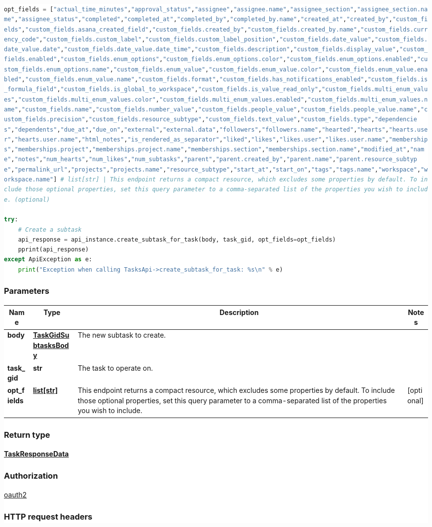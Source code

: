 ```python
opt_fields = ["actual_time_minutes","approval_status","assignee","assignee.name","assignee_section","assignee_section.name","assignee_status","completed","completed_at","completed_by","completed_by.name","created_at","created_by","custom_fields","custom_fields.asana_created_field","custom_fields.created_by","custom_fields.created_by.name","custom_fields.currency_code","custom_fields.custom_label","custom_fields.custom_label_position","custom_fields.date_value","custom_fields.date_value.date","custom_fields.date_value.date_time","custom_fields.description","custom_fields.display_value","custom_fields.enabled","custom_fields.enum_options","custom_fields.enum_options.color","custom_fields.enum_options.enabled","custom_fields.enum_options.name","custom_fields.enum_value","custom_fields.enum_value.color","custom_fields.enum_value.enabled","custom_fields.enum_value.name","custom_fields.format","custom_fields.has_notifications_enabled","custom_fields.is_formula_field","custom_fields.is_global_to_workspace","custom_fields.is_value_read_only","custom_fields.multi_enum_values","custom_fields.multi_enum_values.color","custom_fields.multi_enum_values.enabled","custom_fields.multi_enum_values.name","custom_fields.name","custom_fields.number_value","custom_fields.people_value","custom_fields.people_value.name","custom_fields.precision","custom_fields.resource_subtype","custom_fields.text_value","custom_fields.type","dependencies","dependents","due_at","due_on","external","external.data","followers","followers.name","hearted","hearts","hearts.user","hearts.user.name","html_notes","is_rendered_as_separator","liked","likes","likes.user","likes.user.name","memberships","memberships.project","memberships.project.name","memberships.section","memberships.section.name","modified_at","name","notes","num_hearts","num_likes","num_subtasks","parent","parent.created_by","parent.name","parent.resource_subtype","permalink_url","projects","projects.name","resource_subtype","start_at","start_on","tags","tags.name","workspace","workspace.name"] # list[str] | This endpoint returns a compact resource, which excludes some properties by default. To include those optional properties, set this query parameter to a comma-separated list of the properties you wish to include. (optional)

try:
    # Create a subtask
    api_response = api_instance.create_subtask_for_task(body, task_gid, opt_fields=opt_fields)
    pprint(api_response)
except ApiException as e:
    print("Exception when calling TasksApi->create_subtask_for_task: %s\n" % e)
```

### Parameters

Name | Type | Description  | Notes
------------- | ------------- | ------------- | -------------
 **body** | [**TaskGidSubtasksBody**](TaskGidSubtasksBody.md)| The new subtask to create. | 
 **task_gid** | **str**| The task to operate on. | 
 **opt_fields** | [**list[str]**](str.md)| This endpoint returns a compact resource, which excludes some properties by default. To include those optional properties, set this query parameter to a comma-separated list of the properties you wish to include. | [optional] 

### Return type

[**TaskResponseData**](TaskResponseData.md)

### Authorization

[oauth2](../README.md#oauth2)

### HTTP request headers
